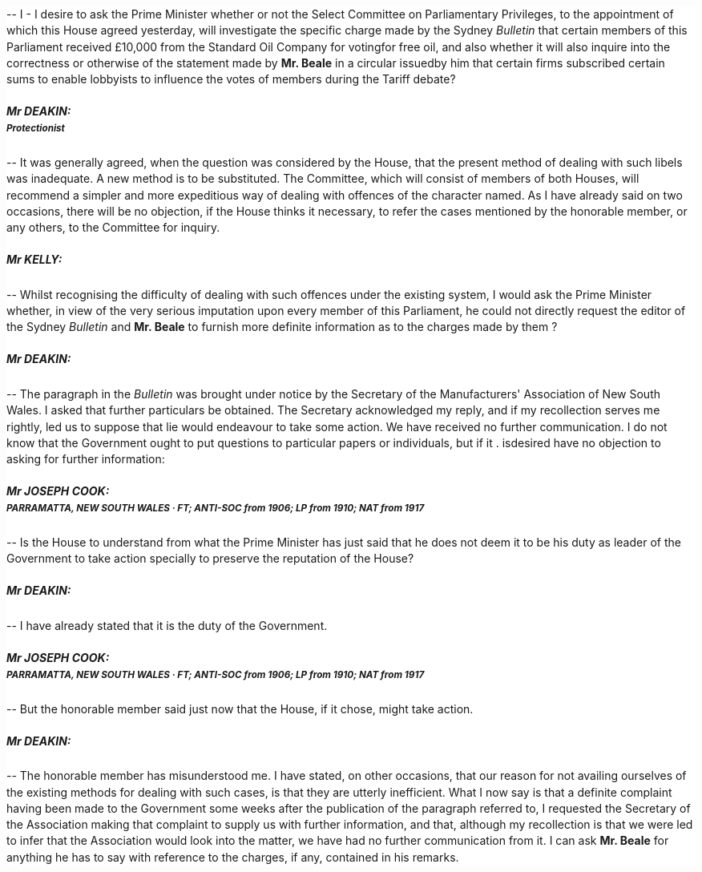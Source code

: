 -- I - I desire to ask the Prime Minister whether or not the Select Committee on Parliamentary Privileges, to the appointment of which this House agreed yesterday, will investigate the specific charge made by the Sydney  *Bulletin*  that certain members of this Parliament received £10,000 from the Standard Oil Company for votingfor free oil, and also whether it will also inquire into the correctness or otherwise of the statement made by  **Mr. Beale**  in a circular issuedby him that certain firms subscribed certain sums to enable lobbyists to influence the votes of members during the Tariff debate? 

##### Mr DEAKIN:<br><small class="text-muted">Protectionist</small>

-- It was generally agreed, when the question was considered by the House, that the present method of dealing with such libels was inadequate. A new method is to be substituted. The Committee, which will consist of members of both Houses, will recommend a simpler and more expeditious way of dealing with offences of the character named. As I have already said on two occasions, there will be no objection, if the House thinks it necessary, to refer the cases mentioned by the honorable member, or any others, to the Committee for inquiry. 

##### Mr KELLY:

-- Whilst recognising the difficulty of dealing with such offences under the existing system, I would ask the Prime Minister whether, in view of the very serious imputation upon every member of this Parliament, he could not directly request the editor of the Sydney  *Bulletin*  and  **Mr. Beale**  to furnish more definite information as to the charges made by them ? 

##### Mr DEAKIN:

-- The paragraph in the  *Bulletin*  was brought under notice by the Secretary of the Manufacturers' Association of New South Wales. I asked that further particulars be obtained. The Secretary acknowledged my reply, and if my recollection serves me rightly, led us to suppose that lie would endeavour to take some action. We have received no further communication. I do not know that the Government ought to put questions to particular papers or individuals, but if it . isdesired have no objection to asking for further information: 

##### Mr JOSEPH COOK:<br><small class="text-muted">PARRAMATTA, NEW SOUTH WALES &middot; FT; ANTI-SOC from 1906; LP from 1910; NAT from 1917</small>

-- Is the House to understand from what the Prime Minister has just said that he does not deem it to be his duty as leader of the Government to take action specially to preserve the reputation of the House? 

##### Mr DEAKIN:

-- I have already stated that it is the duty of the Government. 

##### Mr JOSEPH COOK:<br><small class="text-muted">PARRAMATTA, NEW SOUTH WALES &middot; FT; ANTI-SOC from 1906; LP from 1910; NAT from 1917</small>

-- But the honorable member said just now that the House, if it chose, might take action. 

##### Mr DEAKIN:

-- The honorable member has misunderstood me. I have stated, on other occasions, that our reason for not availing ourselves of the existing methods for dealing with such cases, is that they are utterly inefficient. What I now say is that a definite complaint having been made to the Government some weeks after the publication of the paragraph referred to, I requested the Secretary of the Association making that complaint to supply us with further information, and that, although my recollection is that we were led to infer that the Association would look into the matter, we have had no further communication from it. I can ask  **Mr. Beale**  for anything he has to say with reference to the charges, if any, contained in his remarks. 
